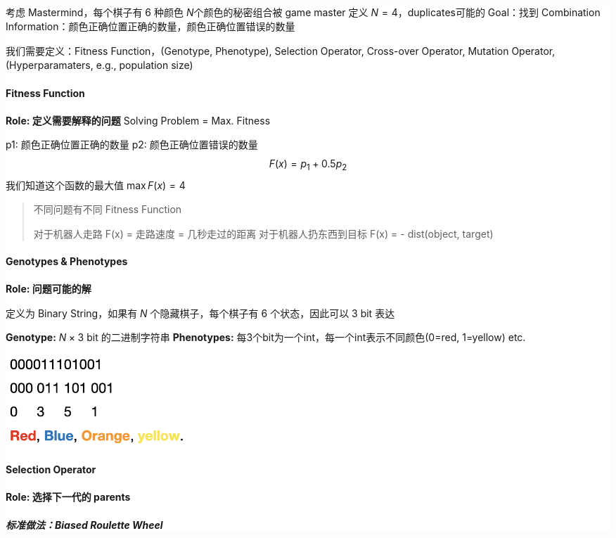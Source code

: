 考虑 Mastermind，每个棋子有 6 种颜色
$N$个颜色的秘密组合被 game master 定义 $N=4$，duplicates可能的
Goal：找到 Combination
Information：颜色正确位置正确的数量，颜色正确位置错误的数量

我们需要定义：Fitness Function，(Genotype, Phenotype), Selection Operator, Cross-over Operator, Mutation Operator, (Hyperparamaters, e.g., population size)

#### Fitness Function

**Role: 定义需要解释的问题**
Solving Problem = Max. Fitness

p1: 颜色正确位置正确的数量
p2: 颜色正确位置错误的数量
$$
F(x) = p_1 + 0.5 p_2
$$
我们知道这个函数的最大值 $\max F(x) = 4$

> 不同问题有不同 Fitness Function
>
> 对于机器人走路 F(x) = 走路速度 = 几秒走过的距离
> 对于机器人扔东西到目标 F(x) = - dist(object, target)

#### Genotypes & Phenotypes

**Role: 问题可能的解**

定义为 Binary String，如果有 $N$ 个隐藏棋子，每个棋子有 6 个状态，因此可以 3 bit 表达

**Genotype:** $N\times 3$ bit 的二进制字符串
**Phenotypes:** 每3个bit为一个int，每一个int表示不同颜色(0=red, 1=yellow) etc.

<img src="./img/README/image-20241126102811409.png" alt="image-20241126102811409" style="width:30%;" />

#### Selection Operator

**Role: 选择下一代的 parents**
##### 标准做法：Biased Roulette Wheel
